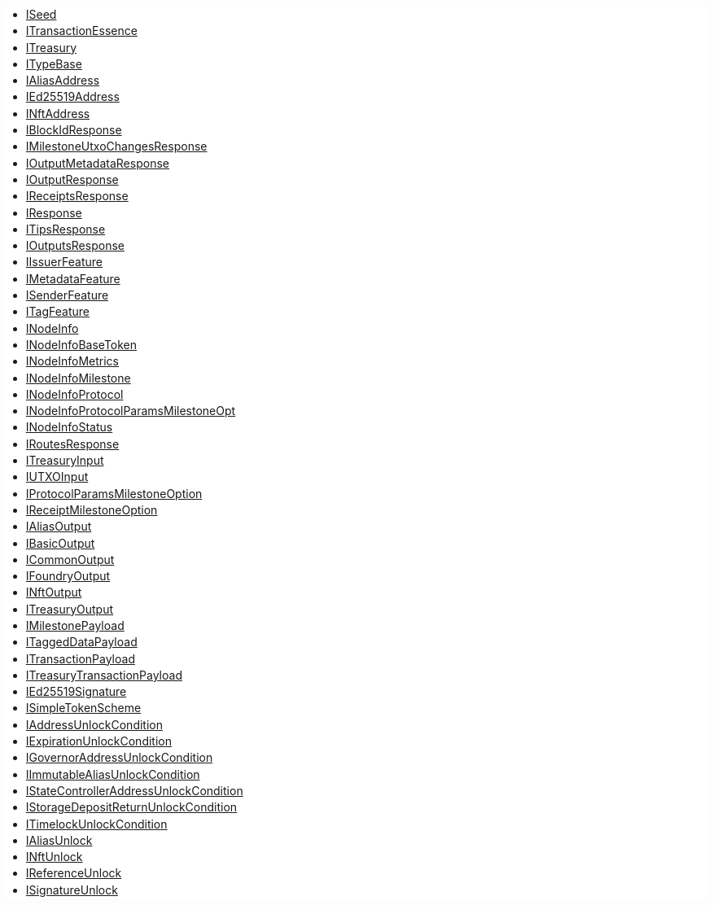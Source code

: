 - [ISeed](interfaces/ISeed.md)
- [ITransactionEssence](interfaces/ITransactionEssence.md)
- [ITreasury](interfaces/ITreasury.md)
- [ITypeBase](interfaces/ITypeBase.md)
- [IAliasAddress](interfaces/IAliasAddress.md)
- [IEd25519Address](interfaces/IEd25519Address.md)
- [INftAddress](interfaces/INftAddress.md)
- [IBlockIdResponse](interfaces/IBlockIdResponse.md)
- [IMilestoneUtxoChangesResponse](interfaces/IMilestoneUtxoChangesResponse.md)
- [IOutputMetadataResponse](interfaces/IOutputMetadataResponse.md)
- [IOutputResponse](interfaces/IOutputResponse.md)
- [IReceiptsResponse](interfaces/IReceiptsResponse.md)
- [IResponse](interfaces/IResponse.md)
- [ITipsResponse](interfaces/ITipsResponse.md)
- [IOutputsResponse](interfaces/IOutputsResponse.md)
- [IIssuerFeature](interfaces/IIssuerFeature.md)
- [IMetadataFeature](interfaces/IMetadataFeature.md)
- [ISenderFeature](interfaces/ISenderFeature.md)
- [ITagFeature](interfaces/ITagFeature.md)
- [INodeInfo](interfaces/INodeInfo.md)
- [INodeInfoBaseToken](interfaces/INodeInfoBaseToken.md)
- [INodeInfoMetrics](interfaces/INodeInfoMetrics.md)
- [INodeInfoMilestone](interfaces/INodeInfoMilestone.md)
- [INodeInfoProtocol](interfaces/INodeInfoProtocol.md)
- [INodeInfoProtocolParamsMilestoneOpt](interfaces/INodeInfoProtocolParamsMilestoneOpt.md)
- [INodeInfoStatus](interfaces/INodeInfoStatus.md)
- [IRoutesResponse](interfaces/IRoutesResponse.md)
- [ITreasuryInput](interfaces/ITreasuryInput.md)
- [IUTXOInput](interfaces/IUTXOInput.md)
- [IProtocolParamsMilestoneOption](interfaces/IProtocolParamsMilestoneOption.md)
- [IReceiptMilestoneOption](interfaces/IReceiptMilestoneOption.md)
- [IAliasOutput](interfaces/IAliasOutput.md)
- [IBasicOutput](interfaces/IBasicOutput.md)
- [ICommonOutput](interfaces/ICommonOutput.md)
- [IFoundryOutput](interfaces/IFoundryOutput.md)
- [INftOutput](interfaces/INftOutput.md)
- [ITreasuryOutput](interfaces/ITreasuryOutput.md)
- [IMilestonePayload](interfaces/IMilestonePayload.md)
- [ITaggedDataPayload](interfaces/ITaggedDataPayload.md)
- [ITransactionPayload](interfaces/ITransactionPayload.md)
- [ITreasuryTransactionPayload](interfaces/ITreasuryTransactionPayload.md)
- [IEd25519Signature](interfaces/IEd25519Signature.md)
- [ISimpleTokenScheme](interfaces/ISimpleTokenScheme.md)
- [IAddressUnlockCondition](interfaces/IAddressUnlockCondition.md)
- [IExpirationUnlockCondition](interfaces/IExpirationUnlockCondition.md)
- [IGovernorAddressUnlockCondition](interfaces/IGovernorAddressUnlockCondition.md)
- [IImmutableAliasUnlockCondition](interfaces/IImmutableAliasUnlockCondition.md)
- [IStateControllerAddressUnlockCondition](interfaces/IStateControllerAddressUnlockCondition.md)
- [IStorageDepositReturnUnlockCondition](interfaces/IStorageDepositReturnUnlockCondition.md)
- [ITimelockUnlockCondition](interfaces/ITimelockUnlockCondition.md)
- [IAliasUnlock](interfaces/IAliasUnlock.md)
- [INftUnlock](interfaces/INftUnlock.md)
- [IReferenceUnlock](interfaces/IReferenceUnlock.md)
- [ISignatureUnlock](interfaces/ISignatureUnlock.md)

